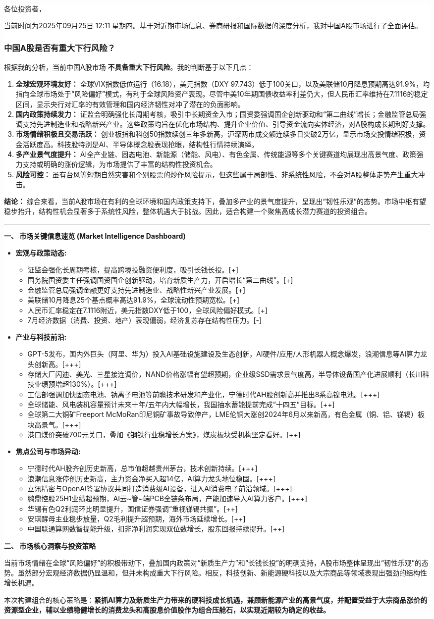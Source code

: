 各位投资者，

当前时间为2025年09月25日 12:11 星期四。基于对近期市场信息、券商研报和国际数据的深度分析，我对中国A股市场进行了全面评估。

### 中国A股是否有重大下行风险？

根据我的分析，当前中国A股市场 **不具备重大下行风险**。我的判断基于以下几点：

1.  **全球宏观环境友好：** 全球VIX指数低位运行（16.18），美元指数（DXY 97.743）低于100关口，以及美联储10月降息预期高达91.9%，均指向全球市场处于“风险偏好”模式，有利于全球风险资产表现。尽管中美10年期国债收益率利差仍大，但人民币汇率维持在7.1116的稳定区间，显示央行对汇率的有效管理和国内经济韧性对冲了潜在的负面影响。
2.  **国内政策持续发力：** 证监会明确强化长周期考核，吸引中长期资金入市；国资委强调国企创新驱动和“第二曲线”增长；金融监管总局强调支持先进制造业和战略新兴产业。这些政策均旨在优化市场结构、提升企业价值、引导资金流向实体经济，对A股构成长期利好支撑。
3.  **市场情绪积极且交易活跃：** 创业板指和科创50指数续创三年多新高，沪深两市成交额连续多日突破2万亿，显示市场交投情绪积极，资金活跃度高。科技股特别是AI、半导体概念股表现抢眼，结构性行情持续演绎。
4.  **多产业景气度提升：** AI全产业链、固态电池、新能源（储能、风电）、有色金属、传统能源等多个关键赛道均展现出高景气度、政策强力支持或明确的涨价逻辑，为市场提供了丰富的结构性投资机会。
5.  **风险可控：** 虽有台风等短期自然灾害和个别股票的炒作风险提示，但这些属于局部性、非系统性风险，不会对A股整体走势产生重大冲击。

**结论：** 综合来看，当前A股市场在有利的全球环境和国内政策支持下，叠加多产业的景气度提升，呈现出“韧性乐观”的态势。市场中枢有望稳步抬升，结构性机会显著多于系统性风险，整体机遇大于挑战。因此，适合构建一个聚焦高成长潜力赛道的投资组合。

---

**一、 市场关键信息速览 (Market Intelligence Dashboard)**

*   **宏观与政策动态:**
    *   证监会强化长周期考核，提高跨境投融资便利度，吸引长钱长投。[+]
    *   国务院国资委主任强调国资国企创新驱动，培育新质生产力，开启增长“第二曲线”。[+]
    *   金融监管总局强调金融更好支持先进制造业、战略性新兴产业发展。[+]
    *   美联储10月降息25个基点概率高达91.9%，全球流动性预期宽松。[+]
    *   人民币汇率稳定在7.1116附近，美元指数DXY低于100，全球风险偏好模式。[+]
    *   7月经济数据（消费、投资、地产）表现偏弱，经济复苏存在结构性压力。[-]

*   **产业与科技前沿:**
    *   GPT-5发布，国内外巨头（阿里、华为）投入AI基础设施建设及生态创新，AI硬件/应用/人形机器人概念爆发，浪潮信息等AI算力龙头创新高。[+++]
    *   存储大厂闪迪、美光、三星接连调价，NAND价格涨幅有望超预期，企业级SSD需求景气度高，半导体设备国产化进展顺利（长川科技业绩预增超130%）。[+++]
    *   工信部强调加快固态电池、钠离子电池等前瞻技术研发和产业化，宁德时代AH股创新高并推出8系高镍电池。[+++]
    *   全球储能、风电装机容量预计未来十年/五年内大幅增长，我国抽水蓄能提前完成“十四五”目标。[++]
    *   全球第二大铜矿Freeport McMoRan印尼铜矿事故导致停产，LME伦铜大涨创2024年6月以来新高，有色金属（铜、铝、锑锡）板块高景气。[+++]
    *   港口煤价突破700元关口，叠加《钢铁行业稳增长方案》，煤炭板块受机构坚定看好。[++]

*   **焦点公司与市场异动:**
    *   宁德时代AH股齐创历史新高，总市值超越贵州茅台，技术创新持续。[+++]
    *   浪潮信息涨停创历史新高，主力资金净买入超14亿，AI算力龙头地位稳固。[+++]
    *   立讯精密与OpenAI签署协议共同打造消费级AI设备，进入AI消费电子前沿领域。[+++]
    *   鹏鼎控股25H1业绩超预期，AI云~管~端PCB全链条布局，产能加速导入AI算力客户。[+++]
    *   华锡有色Q2利润环比明显提升，国信证券强调“重视锑锡共振”。[++]
    *   安琪酵母主业稳步放量，Q2毛利提升超预期，海外市场延续增长。[++]
    *   中国联通算网数智提能升级，扣非净利润实现双位数增长，股东回报持续提升。[++]

**二、 市场核心洞察与投资策略**

当前市场情绪在全球“风险偏好”的积极带动下，叠加国内政策对“新质生产力”和“长钱长投”的明确支持，A股市场整体呈现出“韧性乐观”的态势。虽然部分宏观经济数据仍显温和，但并未构成重大下行风险。相反，科技创新、新能源硬科技以及大宗商品等领域表现出强劲的结构性增长机遇。

本次构建组合的核心策略是：**紧抓AI算力及新质生产力带来的硬科技成长机遇，兼顾新能源产业的高景气度，并配置受益于大宗商品涨价的资源型企业，辅以业绩稳健增长的消费龙头和高股息价值股作为组合压舱石，以实现近期较为确定的收益。**
